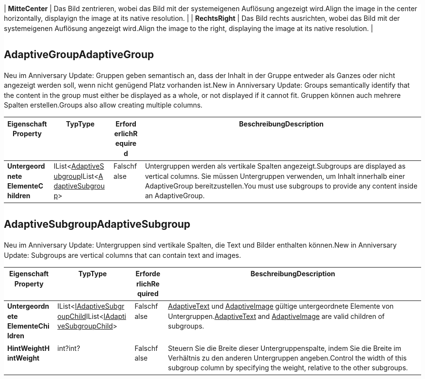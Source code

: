 | **<span data-ttu-id="ebc14-415">Mitte</span><span class="sxs-lookup"><span data-stu-id="ebc14-415">Center</span></span>** | <span data-ttu-id="ebc14-416">Das Bild zentrieren, wobei das Bild mit der systemeigenen Auflösung angezeigt wird.</span><span class="sxs-lookup"><span data-stu-id="ebc14-416">Align the image in the center horizontally, displayign the image at its native resolution.</span></span> |
| **<span data-ttu-id="ebc14-417">Rechts</span><span class="sxs-lookup"><span data-stu-id="ebc14-417">Right</span></span>** | <span data-ttu-id="ebc14-418">Das Bild rechts ausrichten, wobei das Bild mit der systemeigenen Auflösung angezeigt wird.</span><span class="sxs-lookup"><span data-stu-id="ebc14-418">Align the image to the right, displaying the image at its native resolution.</span></span> |


## <a name="adaptivegroup"></a><span data-ttu-id="ebc14-419">AdaptiveGroup</span><span class="sxs-lookup"><span data-stu-id="ebc14-419">AdaptiveGroup</span></span>
<span data-ttu-id="ebc14-420">Neu im Anniversary Update: Gruppen geben semantisch an, dass der Inhalt in der Gruppe entweder als Ganzes oder nicht angezeigt werden soll, wenn nicht genügend Platz vorhanden ist.</span><span class="sxs-lookup"><span data-stu-id="ebc14-420">New in Anniversary Update: Groups semantically identify that the content in the group must either be displayed as a whole, or not displayed if it cannot fit.</span></span> <span data-ttu-id="ebc14-421">Gruppen können auch mehrere Spalten erstellen.</span><span class="sxs-lookup"><span data-stu-id="ebc14-421">Groups also allow creating multiple columns.</span></span>

| <span data-ttu-id="ebc14-422">Eigenschaft</span><span class="sxs-lookup"><span data-stu-id="ebc14-422">Property</span></span> | <span data-ttu-id="ebc14-423">Typ</span><span class="sxs-lookup"><span data-stu-id="ebc14-423">Type</span></span> | <span data-ttu-id="ebc14-424">Erforderlich</span><span class="sxs-lookup"><span data-stu-id="ebc14-424">Required</span></span> |<span data-ttu-id="ebc14-425">Beschreibung</span><span class="sxs-lookup"><span data-stu-id="ebc14-425">Description</span></span> |
|---|---|---|---|
| **<span data-ttu-id="ebc14-426">Untergeordnete Elemente</span><span class="sxs-lookup"><span data-stu-id="ebc14-426">Children</span></span>** | <span data-ttu-id="ebc14-427">IList<[AdaptiveSubgroup](#adaptivesubgroup)</span><span class="sxs-lookup"><span data-stu-id="ebc14-427">IList<[AdaptiveSubgroup](#adaptivesubgroup)</span></span>> | <span data-ttu-id="ebc14-428">Falsch</span><span class="sxs-lookup"><span data-stu-id="ebc14-428">false</span></span> | <span data-ttu-id="ebc14-429">Untergruppen werden als vertikale Spalten angezeigt.</span><span class="sxs-lookup"><span data-stu-id="ebc14-429">Subgroups are displayed as vertical columns.</span></span> <span data-ttu-id="ebc14-430">Sie müssen Untergruppen verwenden, um Inhalt innerhalb einer AdaptiveGroup bereitzustellen.</span><span class="sxs-lookup"><span data-stu-id="ebc14-430">You must use subgroups to provide any content inside an AdaptiveGroup.</span></span> |


## <a name="adaptivesubgroup"></a><span data-ttu-id="ebc14-431">AdaptiveSubgroup</span><span class="sxs-lookup"><span data-stu-id="ebc14-431">AdaptiveSubgroup</span></span>
<span data-ttu-id="ebc14-432">Neu im Anniversary Update: Untergruppen sind vertikale Spalten, die Text und Bilder enthalten können.</span><span class="sxs-lookup"><span data-stu-id="ebc14-432">New in Anniversary Update: Subgroups are vertical columns that can contain text and images.</span></span>

| <span data-ttu-id="ebc14-433">Eigenschaft</span><span class="sxs-lookup"><span data-stu-id="ebc14-433">Property</span></span> | <span data-ttu-id="ebc14-434">Typ</span><span class="sxs-lookup"><span data-stu-id="ebc14-434">Type</span></span> | <span data-ttu-id="ebc14-435">Erforderlich</span><span class="sxs-lookup"><span data-stu-id="ebc14-435">Required</span></span> |<span data-ttu-id="ebc14-436">Beschreibung</span><span class="sxs-lookup"><span data-stu-id="ebc14-436">Description</span></span> |
|---|---|---|---|
| **<span data-ttu-id="ebc14-437">Untergeordnete Elemente</span><span class="sxs-lookup"><span data-stu-id="ebc14-437">Children</span></span>** | <span data-ttu-id="ebc14-438">IList<[IAdaptiveSubgroupChild](#iadaptivesubgroupchild)</span><span class="sxs-lookup"><span data-stu-id="ebc14-438">IList<[IAdaptiveSubgroupChild](#iadaptivesubgroupchild)</span></span>> | <span data-ttu-id="ebc14-439">Falsch</span><span class="sxs-lookup"><span data-stu-id="ebc14-439">false</span></span> | <span data-ttu-id="ebc14-440">[AdaptiveText](#adaptivetext) und [AdaptiveImage](#adaptiveimage) gültige untergeordnete Elemente von Untergruppen.</span><span class="sxs-lookup"><span data-stu-id="ebc14-440">[AdaptiveText](#adaptivetext) and [AdaptiveImage](#adaptiveimage) are valid children of subgroups.</span></span> |
| **<span data-ttu-id="ebc14-441">HintWeight</span><span class="sxs-lookup"><span data-stu-id="ebc14-441">HintWeight</span></span>** | <span data-ttu-id="ebc14-442">int?</span><span class="sxs-lookup"><span data-stu-id="ebc14-442">int?</span></span> | <span data-ttu-id="ebc14-443">Falsch</span><span class="sxs-lookup"><span data-stu-id="ebc14-443">false</span></span> | <span data-ttu-id="ebc14-444">Steuern Sie die Breite dieser Untergruppenspalte, indem Sie die Breite im Verhältnis zu den anderen Untergruppen angeben.</span><span class="sxs-lookup"><span data-stu-id="ebc14-444">Control the width of this subgroup column by specifying the weight, relative to the other subgroups.</span></span> |